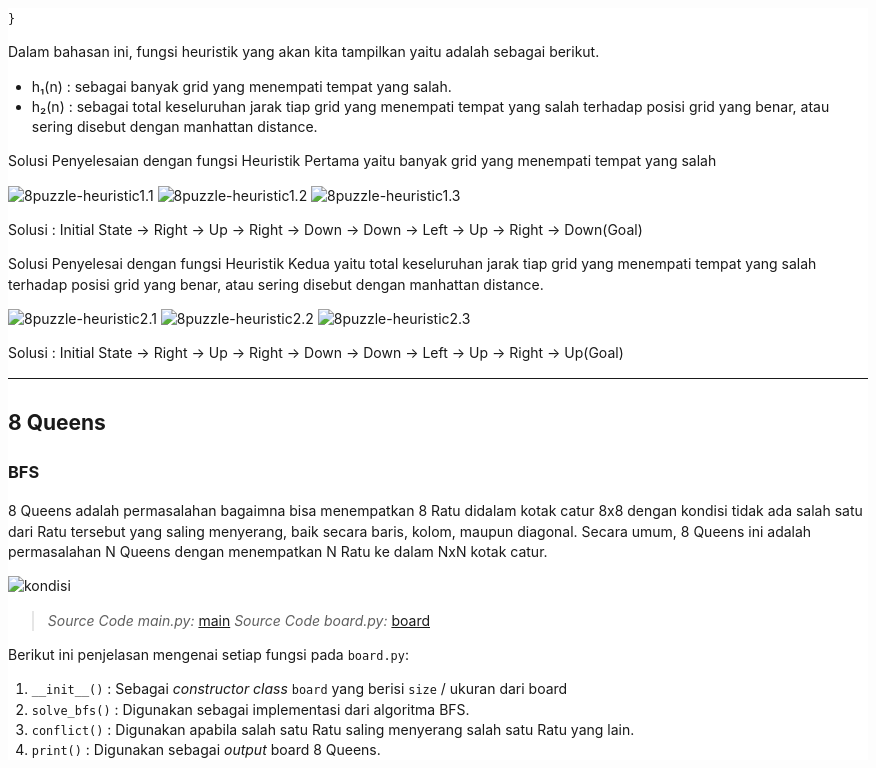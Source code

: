 ```
} 
```

Dalam bahasan ini, fungsi heuristik yang akan kita tampilkan yaitu adalah sebagai berikut.
- h₁(n) : sebagai banyak grid yang menempati tempat yang salah.
- h₂(n) : sebagai total keseluruhan jarak tiap grid yang menempati tempat yang salah terhadap posisi grid yang benar, atau sering disebut dengan manhattan distance.

Solusi Penyelesaian dengan fungsi Heuristik Pertama yaitu banyak grid yang menempati tempat yang salah

![8puzzle-heuristic1.1](https://user-images.githubusercontent.com/52326074/77029102-58f6c180-69cd-11ea-9571-7a69fe89de7d.PNG)
![8puzzle-heuristic1.2](https://user-images.githubusercontent.com/52326074/77029100-585e2b00-69cd-11ea-8d32-03512709f26c.PNG)
![8puzzle-heuristic1.3](https://user-images.githubusercontent.com/52326074/77029097-572cfe00-69cd-11ea-845e-7e8b50514214.PNG)

Solusi :
Initial State -> Right -> Up -> Right -> Down -> Down -> Left -> Up -> Right -> Down(Goal)

Solusi Penyelesai dengan fungsi Heuristik Kedua yaitu total keseluruhan jarak tiap grid yang menempati tempat yang salah terhadap posisi grid yang benar, atau sering disebut dengan manhattan distance.

![8puzzle-heuristic2.1](https://user-images.githubusercontent.com/52326074/77029181-8f344100-69cd-11ea-9799-24cda528fdd5.PNG)
![8puzzle-heuristic2.2](https://user-images.githubusercontent.com/52326074/77029178-8e9baa80-69cd-11ea-9d35-2282c1916e48.PNG)
![8puzzle-heuristic2.3](https://user-images.githubusercontent.com/52326074/77029175-8d6a7d80-69cd-11ea-8775-2fd302b4ad62.PNG)

Solusi :
Initial State -> Right -> Up -> Right -> Down -> Down -> Left -> Up -> Right -> Up(Goal)

-----	 
## 8 Queens

### BFS
8 Queens adalah permasalahan bagaimna bisa menempatkan 8 Ratu didalam kotak catur 8x8 dengan kondisi tidak ada salah satu dari Ratu tersebut yang saling menyerang, baik secara baris, kolom, maupun diagonal. Secara umum, 8 Queens ini adalah permasalahan N Queens dengan menempatkan N Ratu ke dalam NxN kotak catur.

![kondisi](https://github.com/prolifel/TugasKB_F/blob/master/Tugas/Assets/8q-bfs/Artboard%201-%204.jpg?raw=true)

  > _Source Code main.py:_ [main](https://github.com/prolifel/TugasKB_F/blob/master/Tugas/8%20Queens%20BFS/main.py)
  > _Source Code board.py:_ [board](https://github.com/prolifel/TugasKB_F/blob/master/Tugas/8%20Queens%20BFS/board.py)
  
  Berikut ini penjelasan mengenai setiap fungsi pada `board.py`:
  1. `__init__()` : Sebagai _constructor class_ `board` yang berisi `size` / ukuran dari board
  2. `solve_bfs()` : Digunakan sebagai implementasi dari algoritma BFS.
  3. `conflict()` : Digunakan apabila salah satu Ratu saling menyerang salah satu Ratu yang lain.
  4. `print()` : Digunakan sebagai _output_ board 8 Queens.
  